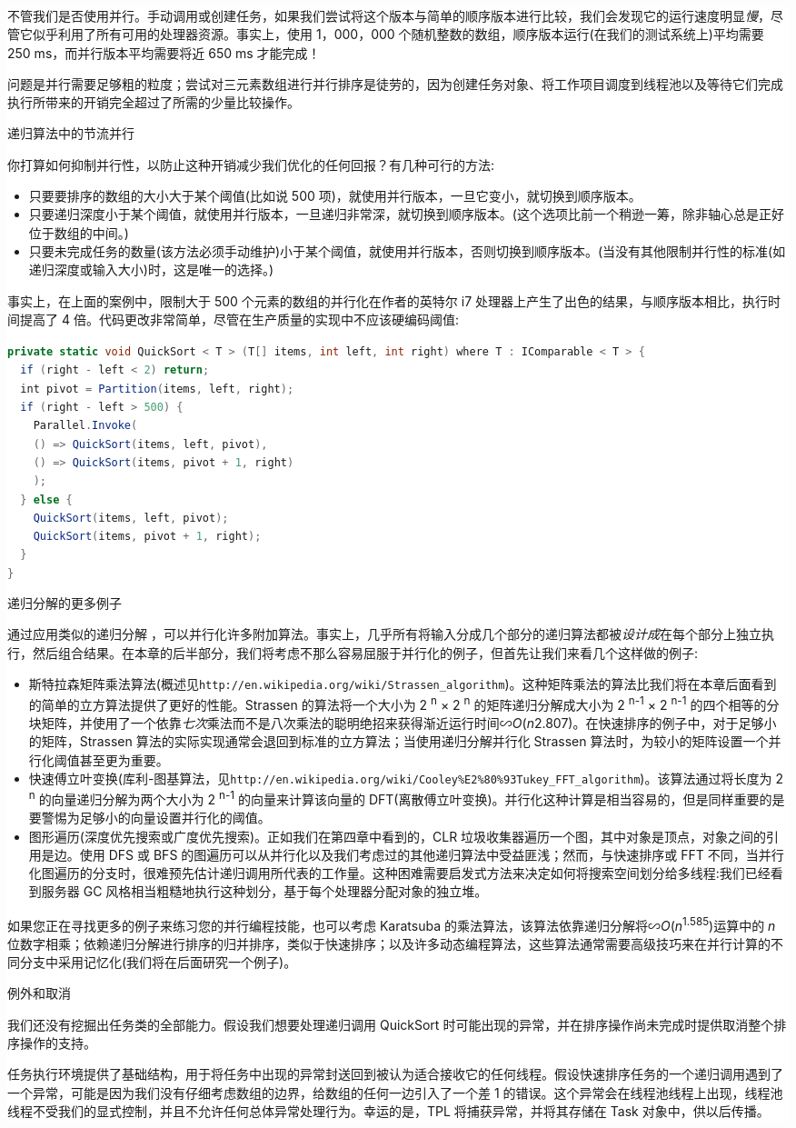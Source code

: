 不管我们是否使用并行。手动调用或创建任务，如果我们尝试将这个版本与简单的顺序版本进行比较，我们会发现它的运行速度明显*慢*，尽管它似乎利用了所有可用的处理器资源。事实上，使用 1，000，000 个随机整数的数组，顺序版本运行(在我们的测试系统上)平均需要 250 ms，而并行版本平均需要将近 650 ms 才能完成！

问题是并行需要足够粗的粒度；尝试对三元素数组进行并行排序是徒劳的，因为创建任务对象、将工作项目调度到线程池以及等待它们完成执行所带来的开销完全超过了所需的少量比较操作。

递归算法中的节流并行

你打算如何抑制并行性，以防止这种开销减少我们优化的任何回报？有几种可行的方法:

*   只要要排序的数组的大小大于某个阈值(比如说 500 项)，就使用并行版本，一旦它变小，就切换到顺序版本。
*   只要递归深度小于某个阈值，就使用并行版本，一旦递归非常深，就切换到顺序版本。(这个选项比前一个稍逊一筹，除非轴心总是正好位于数组的中间。)
*   只要未完成任务的数量(该方法必须手动维护)小于某个阈值，就使用并行版本，否则切换到顺序版本。(当没有其他限制并行性的标准(如递归深度或输入大小)时，这是唯一的选择。)

事实上，在上面的案例中，限制大于 500 个元素的数组的并行化在作者的英特尔 i7 处理器上产生了出色的结果，与顺序版本相比，执行时间提高了 4 倍。代码更改非常简单，尽管在生产质量的实现中不应该硬编码阈值:

```cs
private static void QuickSort < T > (T[] items, int left, int right) where T : IComparable < T > {
  if (right - left < 2) return;
  int pivot = Partition(items, left, right);
  if (right - left > 500) {
    Parallel.Invoke(
    () => QuickSort(items, left, pivot),
    () => QuickSort(items, pivot + 1, right)
    );
  } else {
    QuickSort(items, left, pivot);
    QuickSort(items, pivot + 1, right);
  }
}
```

递归分解的更多例子

通过应用类似的递归分解 ，可以并行化许多附加算法。事实上，几乎所有将输入分成几个部分的递归算法都被*设计成*在每个部分上独立执行，然后组合结果。在本章的后半部分，我们将考虑不那么容易屈服于并行化的例子，但首先让我们来看几个这样做的例子:

*   斯特拉森矩阵乘法算法(概述见`http://en.wikipedia.org/wiki/Strassen_algorithm`)。这种矩阵乘法的算法比我们将在本章后面看到的简单的立方算法提供了更好的性能。Strassen 的算法将一个大小为 2 <sup>n</sup> × 2 <sup>n</sup> 的矩阵递归分解成大小为 2 <sup>n-1</sup> × 2 <sup>n-1</sup> 的四个相等的分块矩阵，并使用了一个依靠*七次*乘法而不是八次乘法的聪明绝招来获得渐近运行时间∽*O*(*n*2.807)。在快速排序的例子中，对于足够小的矩阵，Strassen 算法的实际实现通常会退回到标准的立方算法；当使用递归分解并行化 Strassen 算法时，为较小的矩阵设置一个并行化阈值甚至更为重要。
*   快速傅立叶变换(库利-图基算法，见`http://en.wikipedia.org/wiki/Cooley%E2%80%93Tukey_FFT_algorithm`)。该算法通过将长度为 2 <sup>n</sup> 的向量递归分解为两个大小为 2 <sup>n-1</sup> 的向量来计算该向量的 DFT(离散傅立叶变换)。并行化这种计算是相当容易的，但是同样重要的是要警惕为足够小的向量设置并行化的阈值。
*   图形遍历(深度优先搜索或广度优先搜索)。正如我们在第四章中看到的，CLR 垃圾收集器遍历一个图，其中对象是顶点，对象之间的引用是边。使用 DFS 或 BFS 的图遍历可以从并行化以及我们考虑过的其他递归算法中受益匪浅；然而，与快速排序或 FFT 不同，当并行化图遍历的分支时，很难预先估计递归调用所代表的工作量。这种困难需要启发式方法来决定如何将搜索空间划分给多线程:我们已经看到服务器 GC 风格相当粗糙地执行这种划分，基于每个处理器分配对象的独立堆。

如果您正在寻找更多的例子来练习您的并行编程技能，也可以考虑 Karatsuba 的乘法算法，该算法依靠递归分解将∽*O*(*n*<sup>1.585</sup>)运算中的 *n* 位数字相乘；依赖递归分解进行排序的归并排序，类似于快速排序；以及许多动态编程算法，这些算法通常需要高级技巧来在并行计算的不同分支中采用记忆化(我们将在后面研究一个例子)。

例外和取消

我们还没有挖掘出任务类的全部能力。假设我们想要处理递归调用 QuickSort 时可能出现的异常，并在排序操作尚未完成时提供取消整个排序操作的支持。

任务执行环境提供了基础结构，用于将任务中出现的异常封送回到被认为适合接收它的任何线程。假设快速排序任务的一个递归调用遇到了一个异常，可能是因为我们没有仔细考虑数组的边界，给数组的任何一边引入了一个差 1 的错误。这个异常会在线程池线程上出现，线程池线程不受我们的显式控制，并且不允许任何总体异常处理行为。幸运的是，TPL 将捕获异常，并将其存储在 Task 对象中，供以后传播。

